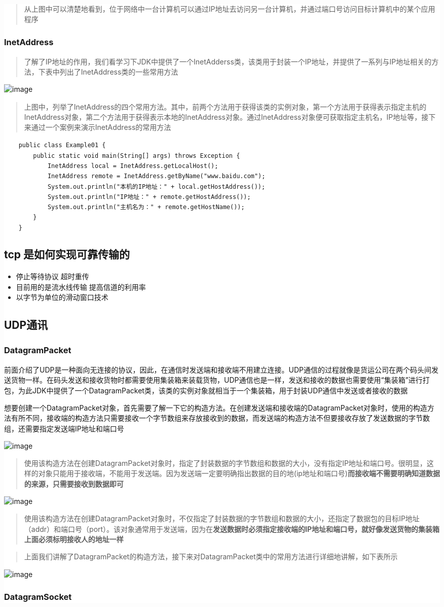 > 从上图中可以清楚地看到，位于网络中一台计算机可以通过IP地址去访问另一台计算机，并通过端口号访问目标计算机中的某个应用程序
        
### InetAddress

> 了解了IP地址的作用，我们看学习下JDK中提供了一个InetAdderss类，该类用于封装一个IP地址，并提供了一系列与IP地址相关的方法，下表中列出了InetAddress类的一些常用方法

![image](https://user-gold-cdn.xitu.io/2019/12/17/16f134b98d3fcd34?w=736&h=247&f=png&s=62669)

> 上图中，列举了InetAddress的四个常用方法。其中，前两个方法用于获得该类的实例对象，第一个方法用于获得表示指定主机的InetAddress对象，第二个方法用于获得表示本地的InetAddress对象。通过InetAddress对象便可获取指定主机名，IP地址等，接下来通过一个案例来演示InetAddress的常用方法

```
    public class Example01 {
    	public static void main(String[] args) throws Exception {
    		InetAddress local = InetAddress.getLocalHost();
    		InetAddress remote = InetAddress.getByName("www.baidu.com");
    		System.out.println("本机的IP地址：" + local.getHostAddress());
    		System.out.println("IP地址：" + remote.getHostAddress());
    		System.out.println("主机名为：" + remote.getHostName());
    	}
    }

```    
        
 ## tcp 是如何实现可靠传输的
- 停止等待协议   超时重传 
- 目前用的是流水线传输 提高信道的利用率
- 以字节为单位的滑动窗口技术
    
## UDP通讯
### DatagramPacket
前面介绍了UDP是一种面向无连接的协议，因此，在通信时发送端和接收端不用建立连接。UDP通信的过程就像是货运公司在两个码头间发送货物一样。在码头发送和接收货物时都需要使用集装箱来装载货物，UDP通信也是一样，发送和接收的数据也需要使用“集装箱”进行打包，为此JDK中提供了一个DatagramPacket类，该类的实例对象就相当于一个集装箱，用于封装UDP通信中发送或者接收的数据

想要创建一个DatagramPacket对象，首先需要了解一下它的构造方法。在创建发送端和接收端的DatagramPacket对象时，使用的构造方法有所不同，接收端的构造方法只需要接收一个字节数组来存放接收到的数据，而发送端的构造方法不但要接收存放了发送数据的字节数组，还需要指定发送端IP地址和端口号

![image](https://user-gold-cdn.xitu.io/2019/12/17/16f132e69867672c?w=790&h=61&f=png&s=17514)

> 使用该构造方法在创建DatagramPacket对象时，指定了封装数据的字节数组和数据的大小，没有指定IP地址和端口号。很明显，这样的对象只能用于接收端，不能用于发送端。因为发送端一定要明确指出数据的目的地(ip地址和端口号)**而接收端不需要明确知道数据的来源，只需要接收到数据即可**

![image](https://user-gold-cdn.xitu.io/2019/12/17/16f132e69060256b?w=827&h=57&f=png&s=25155)

> 使用该构造方法在创建DatagramPacket对象时，不仅指定了封装数据的字节数组和数据的大小，还指定了数据包的目标IP地址（addr）和端口号（port）。该对象通常用于发送端，因为在**发送数据时必须指定接收端的IP地址和端口号，就好像发送货物的集装箱上面必须标明接收人的地址一样**

> 上面我们讲解了DatagramPacket的构造方法，接下来对DatagramPacket类中的常用方法进行详细地讲解，如下表所示

![image](https://user-gold-cdn.xitu.io/2019/12/17/16f132e6a5e59404?w=816&h=192&f=png&s=49689)

### DatagramSocket
